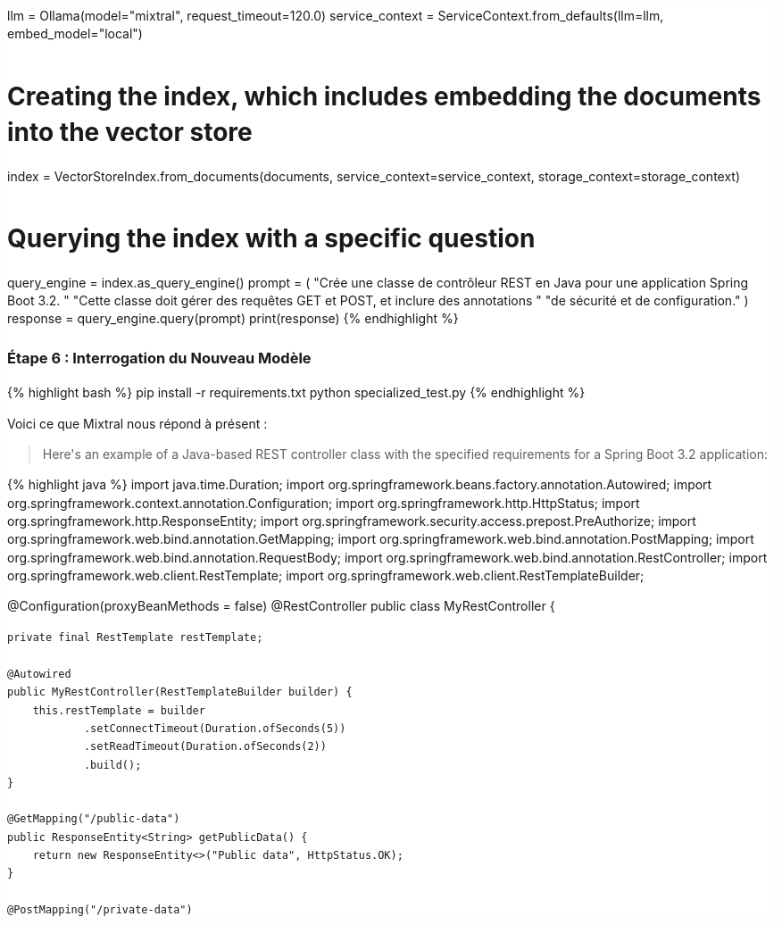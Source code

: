 llm = Ollama(model="mixtral", request_timeout=120.0)
service_context = ServiceContext.from_defaults(llm=llm, embed_model="local")

# Creating the index, which includes embedding the documents into the vector store
index = VectorStoreIndex.from_documents(documents, service_context=service_context, storage_context=storage_context)

# Querying the index with a specific question
query_engine = index.as_query_engine()
prompt = (
  "Crée une classe de contrôleur REST en Java pour une application Spring Boot 3.2. "
  "Cette classe doit gérer des requêtes GET et POST, et inclure des annotations "
  "de sécurité et de configuration."
)
response = query_engine.query(prompt)
print(response)
{% endhighlight %}

### Étape 6 : Interrogation du Nouveau Modèle

{% highlight bash %}
pip install -r requirements.txt
python specialized_test.py
{% endhighlight %}

Voici ce que Mixtral nous répond à présent :

> Here's an example of a Java-based REST controller class with the specified requirements for a Spring Boot 3.2 application:

{% highlight java %}
import java.time.Duration;
import org.springframework.beans.factory.annotation.Autowired;
import org.springframework.context.annotation.Configuration;
import org.springframework.http.HttpStatus;
import org.springframework.http.ResponseEntity;
import org.springframework.security.access.prepost.PreAuthorize;
import org.springframework.web.bind.annotation.GetMapping;
import org.springframework.web.bind.annotation.PostMapping;
import org.springframework.web.bind.annotation.RequestBody;
import org.springframework.web.bind.annotation.RestController;
import org.springframework.web.client.RestTemplate;
import org.springframework.web.client.RestTemplateBuilder;

@Configuration(proxyBeanMethods = false)
@RestController
public class MyRestController {
    
    private final RestTemplate restTemplate;
    
    @Autowired
    public MyRestController(RestTemplateBuilder builder) {
        this.restTemplate = builder
                .setConnectTimeout(Duration.ofSeconds(5))
                .setReadTimeout(Duration.ofSeconds(2))
                .build();
    }
    
    @GetMapping("/public-data")
    public ResponseEntity<String> getPublicData() {
        return new ResponseEntity<>("Public data", HttpStatus.OK);
    }
    
    @PostMapping("/private-data")